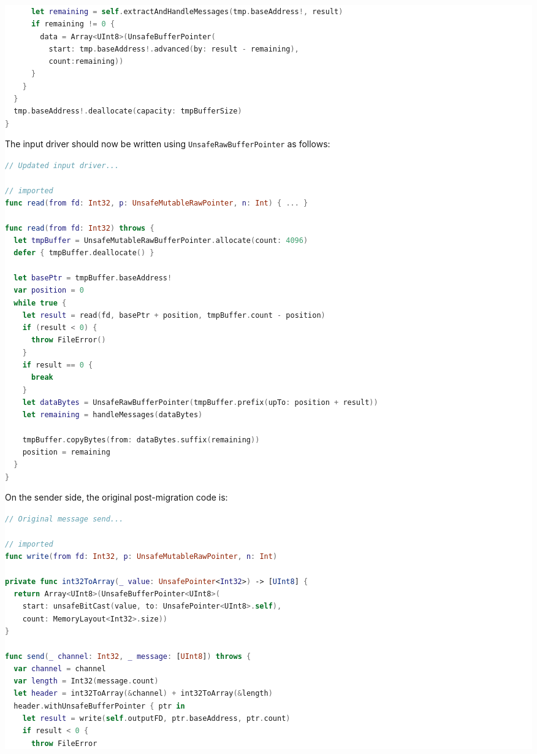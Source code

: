 ```swift
      let remaining = self.extractAndHandleMessages(tmp.baseAddress!, result)
      if remaining != 0 {
        data = Array<UInt8>(UnsafeBufferPointer(
          start: tmp.baseAddress!.advanced(by: result - remaining),
          count:remaining))
      }
    }
  }
  tmp.baseAddress!.deallocate(capacity: tmpBufferSize)
}
```

The input driver should now be written using `UnsafeRawBufferPointer` as follows:

```swift
// Updated input driver...

// imported
func read(from fd: Int32, p: UnsafeMutableRawPointer, n: Int) { ... }

func read(from fd: Int32) throws {
  let tmpBuffer = UnsafeMutableRawBufferPointer.allocate(count: 4096)
  defer { tmpBuffer.deallocate() }

  let basePtr = tmpBuffer.baseAddress!
  var position = 0
  while true {
    let result = read(fd, basePtr + position, tmpBuffer.count - position)
    if (result < 0) {
      throw FileError()
    }
    if result == 0 {
      break
    }
    let dataBytes = UnsafeRawBufferPointer(tmpBuffer.prefix(upTo: position + result))
    let remaining = handleMessages(dataBytes)

    tmpBuffer.copyBytes(from: dataBytes.suffix(remaining))
    position = remaining
  }
}
```

On the sender side, the original post-migration code is:

```swift
// Original message send...

// imported
func write(from fd: Int32, p: UnsafeMutableRawPointer, n: Int)

private func int32ToArray(_ value: UnsafePointer<Int32>) -> [UInt8] {
  return Array<UInt8>(UnsafeBufferPointer<UInt8>(
    start: unsafeBitCast(value, to: UnsafePointer<UInt8>.self),
    count: MemoryLayout<Int32>.size))
}

func send(_ channel: Int32, _ message: [UInt8]) throws {
  var channel = channel
  var length = Int32(message.count)
  let header = int32ToArray(&channel) + int32ToArray(&length)
  header.withUnsafeBufferPointer { ptr in
    let result = write(self.outputFD, ptr.baseAddress, ptr.count)
    if result < 0 {
      throw FileError
```